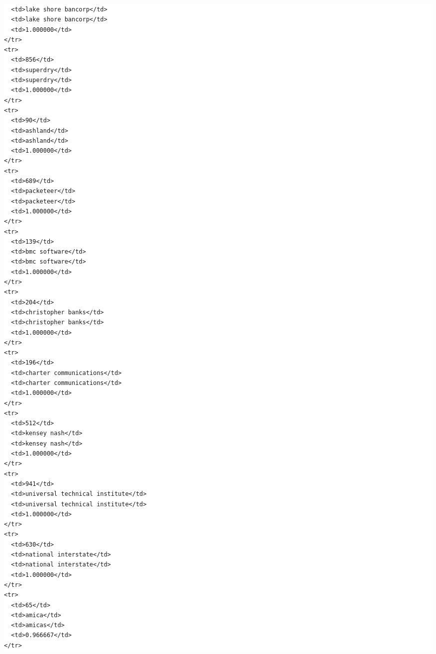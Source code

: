       <td>lake shore bancorp</td>
      <td>lake shore bancorp</td>
      <td>1.000000</td>
    </tr>
    <tr>
      <td>856</td>
      <td>superdry</td>
      <td>superdry</td>
      <td>1.000000</td>
    </tr>
    <tr>
      <td>90</td>
      <td>ashland</td>
      <td>ashland</td>
      <td>1.000000</td>
    </tr>
    <tr>
      <td>689</td>
      <td>packeteer</td>
      <td>packeteer</td>
      <td>1.000000</td>
    </tr>
    <tr>
      <td>139</td>
      <td>bmc software</td>
      <td>bmc software</td>
      <td>1.000000</td>
    </tr>
    <tr>
      <td>204</td>
      <td>christopher banks</td>
      <td>christopher banks</td>
      <td>1.000000</td>
    </tr>
    <tr>
      <td>196</td>
      <td>charter communications</td>
      <td>charter communications</td>
      <td>1.000000</td>
    </tr>
    <tr>
      <td>512</td>
      <td>kensey nash</td>
      <td>kensey nash</td>
      <td>1.000000</td>
    </tr>
    <tr>
      <td>941</td>
      <td>universal technical institute</td>
      <td>universal technical institute</td>
      <td>1.000000</td>
    </tr>
    <tr>
      <td>630</td>
      <td>national interstate</td>
      <td>national interstate</td>
      <td>1.000000</td>
    </tr>
    <tr>
      <td>65</td>
      <td>amica</td>
      <td>amicas</td>
      <td>0.966667</td>
    </tr>